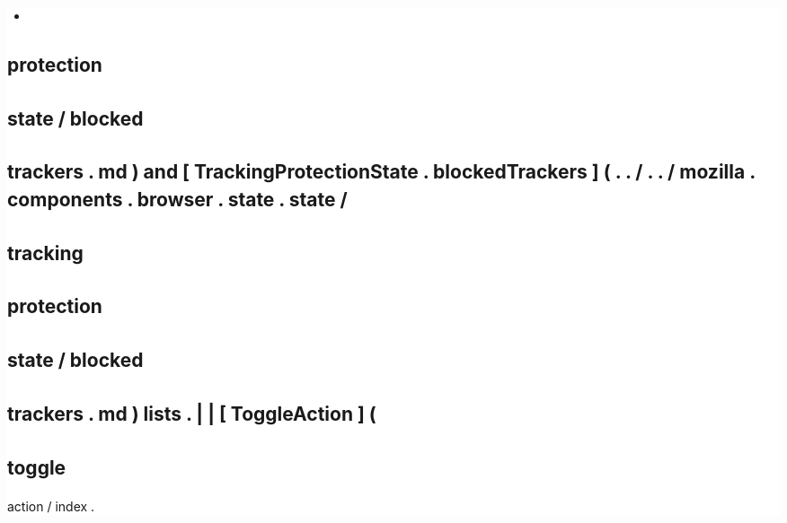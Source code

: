 -
protection
-
state
/
blocked
-
trackers
.
md
)
and
[
TrackingProtectionState
.
blockedTrackers
]
(
.
.
/
.
.
/
mozilla
.
components
.
browser
.
state
.
state
/
-
tracking
-
protection
-
state
/
blocked
-
trackers
.
md
)
lists
.
|
|
[
ToggleAction
]
(
-
toggle
-
action
/
index
.